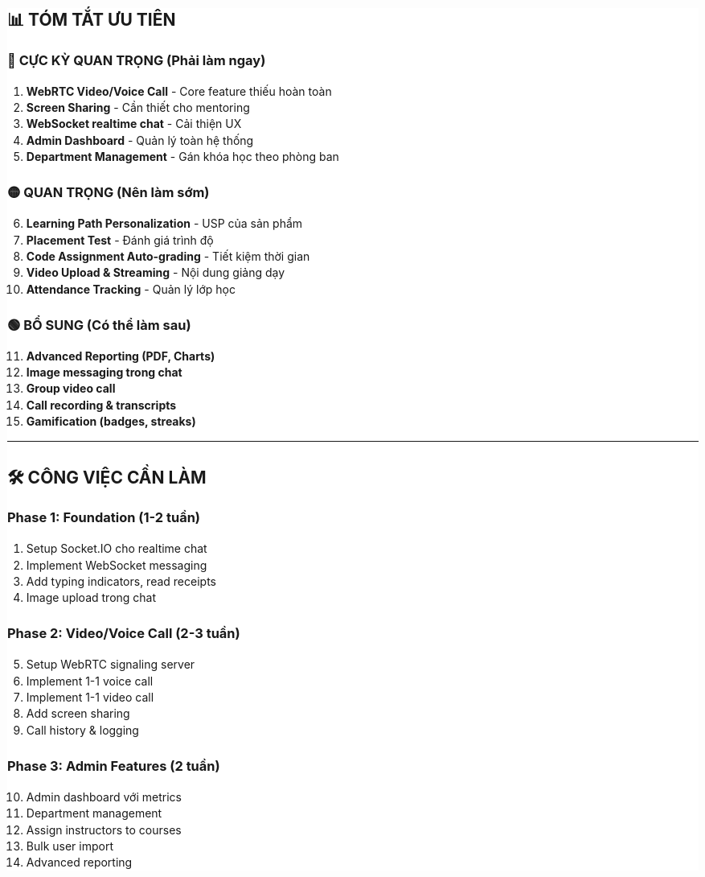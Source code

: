 
## 📊 TÓM TẮT ƯU TIÊN

### 🔴 **CỰC KỲ QUAN TRỌNG** (Phải làm ngay)

1. **WebRTC Video/Voice Call** - Core feature thiếu hoàn toàn
2. **Screen Sharing** - Cần thiết cho mentoring
3. **WebSocket realtime chat** - Cải thiện UX
4. **Admin Dashboard** - Quản lý toàn hệ thống
5. **Department Management** - Gán khóa học theo phòng ban

### 🟡 **QUAN TRỌNG** (Nên làm sớm)

6. **Learning Path Personalization** - USP của sản phẩm
7. **Placement Test** - Đánh giá trình độ
8. **Code Assignment Auto-grading** - Tiết kiệm thời gian
9. **Video Upload & Streaming** - Nội dung giảng dạy
10. **Attendance Tracking** - Quản lý lớp học

### 🟢 **BỔ SUNG** (Có thể làm sau)

11. **Advanced Reporting (PDF, Charts)**
12. **Image messaging trong chat**
13. **Group video call**
14. **Call recording & transcripts**
15. **Gamification (badges, streaks)**

---

## 🛠️ CÔNG VIỆC CẦN LÀM

### Phase 1: Foundation (1-2 tuần)
1. Setup Socket.IO cho realtime chat
2. Implement WebSocket messaging
3. Add typing indicators, read receipts
4. Image upload trong chat

### Phase 2: Video/Voice Call (2-3 tuần)
5. Setup WebRTC signaling server
6. Implement 1-1 voice call
7. Implement 1-1 video call
8. Add screen sharing
9. Call history & logging

### Phase 3: Admin Features (2 tuần)
10. Admin dashboard với metrics
11. Department management
12. Assign instructors to courses
13. Bulk user import
14. Advanced reporting
